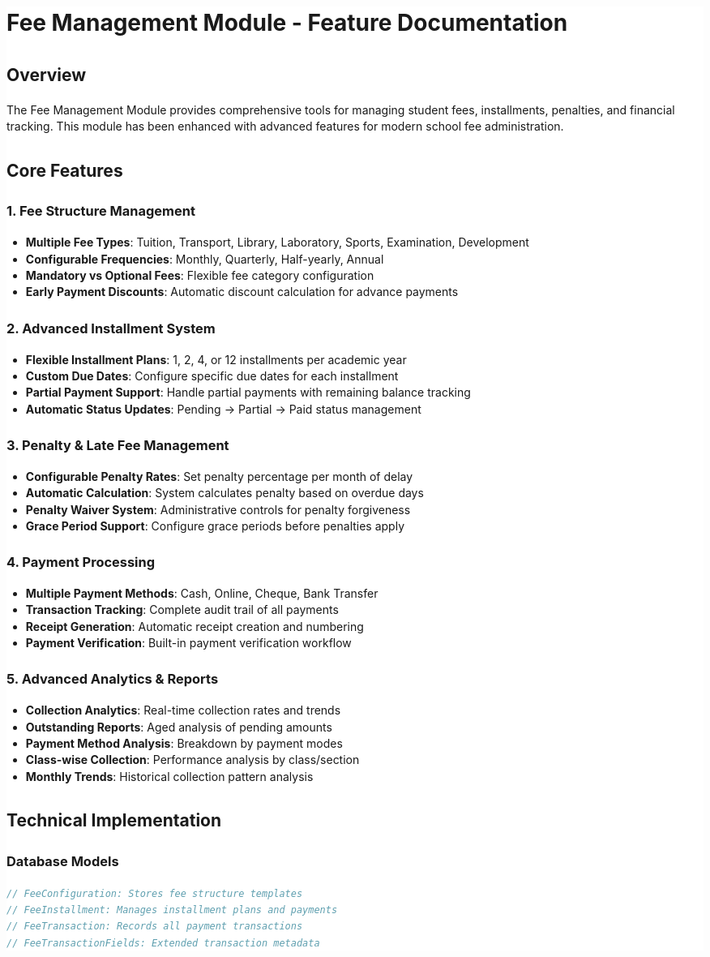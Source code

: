# Fee Management Module - Feature Documentation

## Overview
The Fee Management Module provides comprehensive tools for managing student fees, installments, penalties, and financial tracking. This module has been enhanced with advanced features for modern school fee administration.

## Core Features

### 1. Fee Structure Management
- **Multiple Fee Types**: Tuition, Transport, Library, Laboratory, Sports, Examination, Development
- **Configurable Frequencies**: Monthly, Quarterly, Half-yearly, Annual
- **Mandatory vs Optional Fees**: Flexible fee category configuration
- **Early Payment Discounts**: Automatic discount calculation for advance payments

### 2. Advanced Installment System
- **Flexible Installment Plans**: 1, 2, 4, or 12 installments per academic year
- **Custom Due Dates**: Configure specific due dates for each installment
- **Partial Payment Support**: Handle partial payments with remaining balance tracking
- **Automatic Status Updates**: Pending → Partial → Paid status management

### 3. Penalty & Late Fee Management
- **Configurable Penalty Rates**: Set penalty percentage per month of delay
- **Automatic Calculation**: System calculates penalty based on overdue days
- **Penalty Waiver System**: Administrative controls for penalty forgiveness
- **Grace Period Support**: Configure grace periods before penalties apply

### 4. Payment Processing
- **Multiple Payment Methods**: Cash, Online, Cheque, Bank Transfer
- **Transaction Tracking**: Complete audit trail of all payments
- **Receipt Generation**: Automatic receipt creation and numbering
- **Payment Verification**: Built-in payment verification workflow

### 5. Advanced Analytics & Reports
- **Collection Analytics**: Real-time collection rates and trends
- **Outstanding Reports**: Aged analysis of pending amounts
- **Payment Method Analysis**: Breakdown by payment modes
- **Class-wise Collection**: Performance analysis by class/section
- **Monthly Trends**: Historical collection pattern analysis

## Technical Implementation

### Database Models
```javascript
// FeeConfiguration: Stores fee structure templates
// FeeInstallment: Manages installment plans and payments  
// FeeTransaction: Records all payment transactions
// FeeTransactionFields: Extended transaction metadata
```
